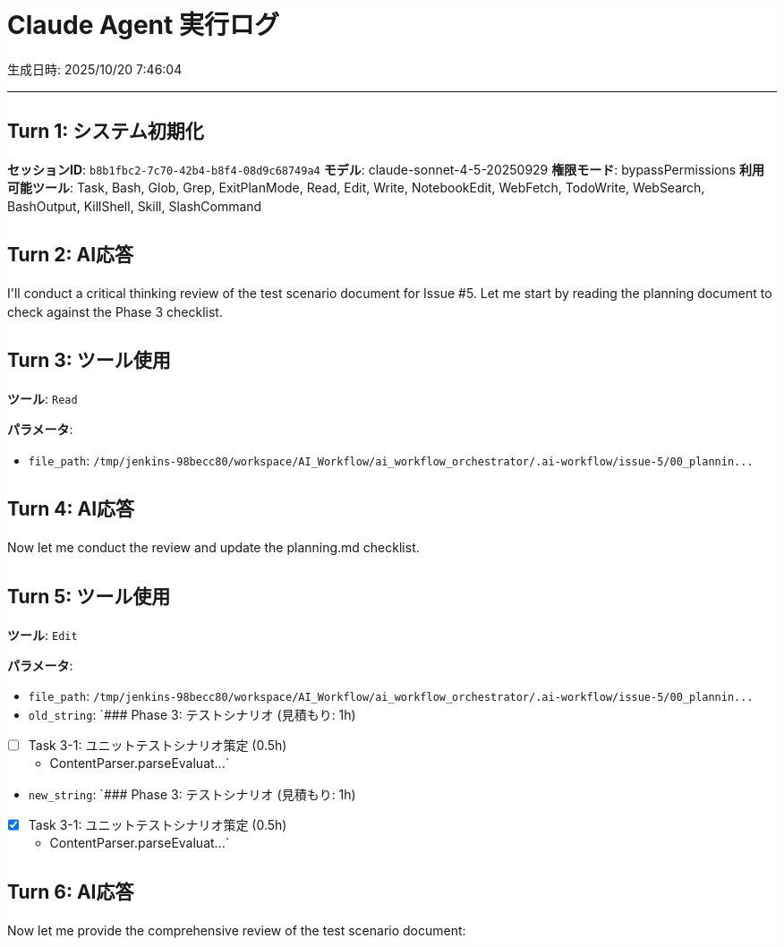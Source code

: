 # Claude Agent 実行ログ

生成日時: 2025/10/20 7:46:04

---

## Turn 1: システム初期化

**セッションID**: `b8b1fbc2-7c70-42b4-b8f4-08d9c68749a4`
**モデル**: claude-sonnet-4-5-20250929
**権限モード**: bypassPermissions
**利用可能ツール**: Task, Bash, Glob, Grep, ExitPlanMode, Read, Edit, Write, NotebookEdit, WebFetch, TodoWrite, WebSearch, BashOutput, KillShell, Skill, SlashCommand

## Turn 2: AI応答

I'll conduct a critical thinking review of the test scenario document for Issue #5. Let me start by reading the planning document to check against the Phase 3 checklist.

## Turn 3: ツール使用

**ツール**: `Read`

**パラメータ**:
- `file_path`: `/tmp/jenkins-98becc80/workspace/AI_Workflow/ai_workflow_orchestrator/.ai-workflow/issue-5/00_plannin...`

## Turn 4: AI応答

Now let me conduct the review and update the planning.md checklist.

## Turn 5: ツール使用

**ツール**: `Edit`

**パラメータ**:
- `file_path`: `/tmp/jenkins-98becc80/workspace/AI_Workflow/ai_workflow_orchestrator/.ai-workflow/issue-5/00_plannin...`
- `old_string`: `### Phase 3: テストシナリオ (見積もり: 1h)

- [ ] Task 3-1: ユニットテストシナリオ策定 (0.5h)
  - ContentParser.parseEvaluat...`
- `new_string`: `### Phase 3: テストシナリオ (見積もり: 1h)

- [x] Task 3-1: ユニットテストシナリオ策定 (0.5h)
  - ContentParser.parseEvaluat...`

## Turn 6: AI応答

Now let me provide the comprehensive review of the test scenario document:
